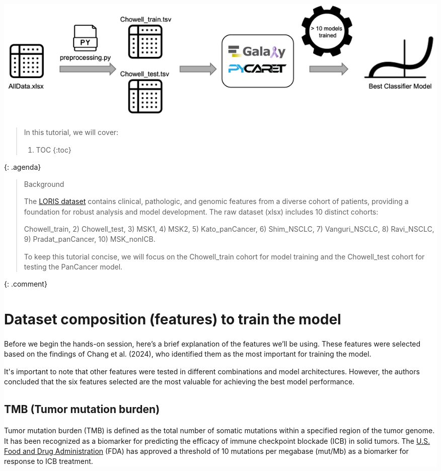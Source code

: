 ![schema of the whole process of training model and test.](../../images/loris_tutorial/tutorial_schema.png "Overview of the process steps to obtain the model from the LORIS dataset.")

> <agenda-title></agenda-title>
>
> In this tutorial, we will cover:
>
> 1. TOC
> {:toc}
>
{: .agenda}

> <comment-title>Background</comment-title>
>
> The [LORIS dataset](https://github.com/rootchang/LORIS/blob/main/02.Input/AllData.xlsx) contains clinical, pathologic, and genomic features from a diverse cohort of patients, providing a foundation for robust analysis and model development. The raw dataset (xlsx) includes 10 distinct cohorts:
>
> Chowell_train, 2) Chowell_test, 3) MSK1, 4) MSK2, 5) Kato_panCancer, 6) Shim_NSCLC, 7) Vanguri_NSCLC, 8) Ravi_NSCLC, 9) Pradat_panCancer, 10) MSK_nonICB.
>
> To keep this tutorial concise, we will focus on the Chowell_train cohort for model training and the Chowell_test cohort for testing the PanCancer model.
>
{:  .comment}

# Dataset composition (features) to train the model 

Before we begin the hands-on session, here’s a brief explanation of the features we’ll be using. These features were selected based on the findings of Chang et al. (2024), who identified them as the most important for training the model.

It's important to note that other features were tested in different combinations and model architectures. However, the authors concluded that the six features selected are the most valuable for achieving the best model performance.

## TMB (Tumor mutation burden)
Tumor mutation burden (TMB) is defined as the total number of somatic mutations within a specified region of the tumor genome. It has been recognized as a biomarker for predicting the efficacy of immune checkpoint blockade (ICB) in solid tumors. The [U.S. Food and Drug Administration](https://www.fda.gov/) (FDA) has approved a threshold of 10 mutations per megabase (mut/Mb) as a biomarker for response to ICB treatment.
